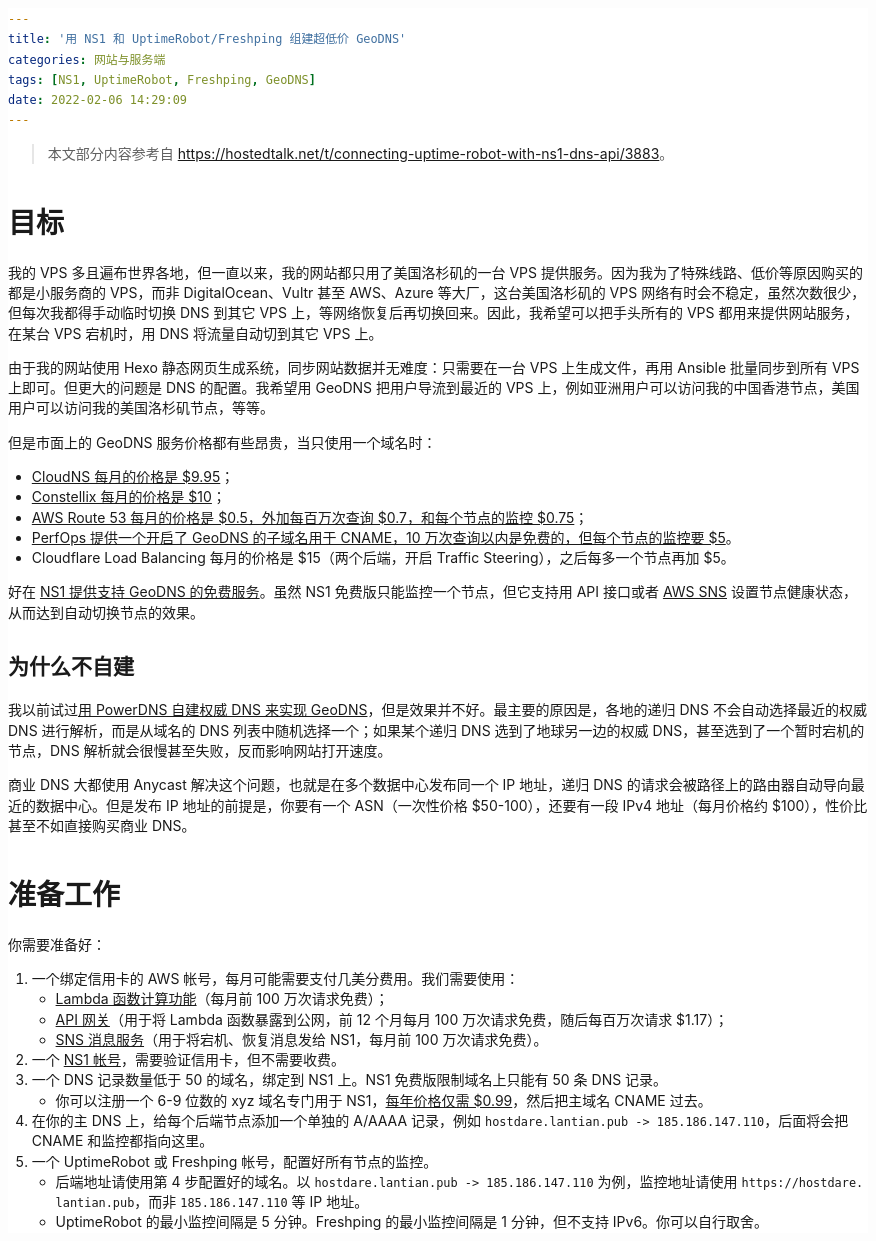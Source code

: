 ```yaml
---
title: '用 NS1 和 UptimeRobot/Freshping 组建超低价 GeoDNS'
categories: 网站与服务端
tags: [NS1, UptimeRobot, Freshping, GeoDNS]
date: 2022-02-06 14:29:09
---
```


> 本文部分内容参考自 <https://hostedtalk.net/t/connecting-uptime-robot-with-ns1-dns-api/3883>。

# 目标

我的 VPS 多且遍布世界各地，但一直以来，我的网站都只用了美国洛杉矶的一台 VPS 提供服务。因为我为了特殊线路、低价等原因购买的都是小服务商的 VPS，而非 DigitalOcean、Vultr 甚至 AWS、Azure 等大厂，这台美国洛杉矶的 VPS 网络有时会不稳定，虽然次数很少，但每次我都得手动临时切换 DNS 到其它 VPS 上，等网络恢复后再切换回来。因此，我希望可以把手头所有的 VPS 都用来提供网站服务，在某台 VPS 宕机时，用 DNS 将流量自动切到其它 VPS 上。

由于我的网站使用 Hexo 静态网页生成系统，同步网站数据并无难度：只需要在一台 VPS 上生成文件，再用 Ansible 批量同步到所有 VPS 上即可。但更大的问题是 DNS 的配置。我希望用 GeoDNS 把用户导流到最近的 VPS 上，例如亚洲用户可以访问我的中国香港节点，美国用户可以访问我的美国洛杉矶节点，等等。

但是市面上的 GeoDNS 服务价格都有些昂贵，当只使用一个域名时：

- [CloudNS 每月的价格是 \$9.95](https://www.cloudns.net/geodns/)；
- [Constellix 每月的价格是 \$10](https://constellix.com/pricing/products)；
- [AWS Route 53 每月的价格是 \$0.5，外加每百万次查询 \$0.7，和每个节点的监控 \$0.75](https://aws.amazon.com/route53/pricing/)；
- [PerfOps 提供一个开启了 GeoDNS 的子域名用于 CNAME，10 万次查询以内是免费的，但每个节点的监控要 \$5](https://perfops.net/pricing)。
- Cloudflare Load Balancing 每月的价格是 \$15（两个后端，开启 Traffic Steering），之后每多一个节点再加 \$5。

好在 [NS1 提供支持 GeoDNS 的免费服务](https://ns1.com/plans)。虽然 NS1 免费版只能监控一个节点，但它支持用 API 接口或者 [AWS SNS](https://aws.amazon.com/sns/) 设置节点健康状态，从而达到自动切换节点的效果。

## 为什么不自建

我以前试过[用 PowerDNS 自建权威 DNS 来实现 GeoDNS](https://lantian.pub/article/modify-website/powerdns-lua-diy-geodns.lantian/)，但是效果并不好。最主要的原因是，各地的递归 DNS 不会自动选择最近的权威 DNS 进行解析，而是从域名的 DNS 列表中随机选择一个；如果某个递归 DNS 选到了地球另一边的权威 DNS，甚至选到了一个暂时宕机的节点，DNS 解析就会很慢甚至失败，反而影响网站打开速度。

商业 DNS 大都使用 Anycast 解决这个问题，也就是在多个数据中心发布同一个 IP 地址，递归 DNS 的请求会被路径上的路由器自动导向最近的数据中心。但是发布 IP 地址的前提是，你要有一个 ASN（一次性价格 \$50-100），还要有一段 IPv4 地址（每月价格约 \$100），性价比甚至不如直接购买商业 DNS。

# 准备工作

你需要准备好：

1. 一个绑定信用卡的 AWS 帐号，每月可能需要支付几美分费用。我们需要使用：
   - [Lambda 函数计算功能](https://aws.amazon.com/lambda/pricing/)（每月前 100 万次请求免费）；
   - [API 网关](https://aws.amazon.com/api-gateway/pricing/)（用于将 Lambda 函数暴露到公网，前 12 个月每月 100 万次请求免费，随后每百万次请求 \$1.17）；
   - [SNS 消息服务](https://aws.amazon.com/sns/pricing/)（用于将宕机、恢复消息发给 NS1，每月前 100 万次请求免费）。
2. 一个 [NS1 帐号](https://ns1.com/signup)，需要验证信用卡，但不需要收费。
3. 一个 DNS 记录数量低于 50 的域名，绑定到 NS1 上。NS1 免费版限制域名上只能有 50 条 DNS 记录。
   - 你可以注册一个 6-9 位数的 xyz 域名专门用于 NS1，[每年价格仅需 $0.99](https://gen.xyz/1111b)，然后把主域名 CNAME 过去。
4. 在你的主 DNS 上，给每个后端节点添加一个单独的 A/AAAA 记录，例如 `hostdare.lantian.pub -> 185.186.147.110`，后面将会把 CNAME 和监控都指向这里。
5. 一个 UptimeRobot 或 Freshping 帐号，配置好所有节点的监控。
   - 后端地址请使用第 4 步配置好的域名。以 `hostdare.lantian.pub -> 185.186.147.110` 为例，监控地址请使用 `https://hostdare.lantian.pub`，而非 `185.186.147.110` 等 IP 地址。
   - UptimeRobot 的最小监控间隔是 5 分钟。Freshping 的最小监控间隔是 1 分钟，但不支持 IPv6。你可以自行取舍。
